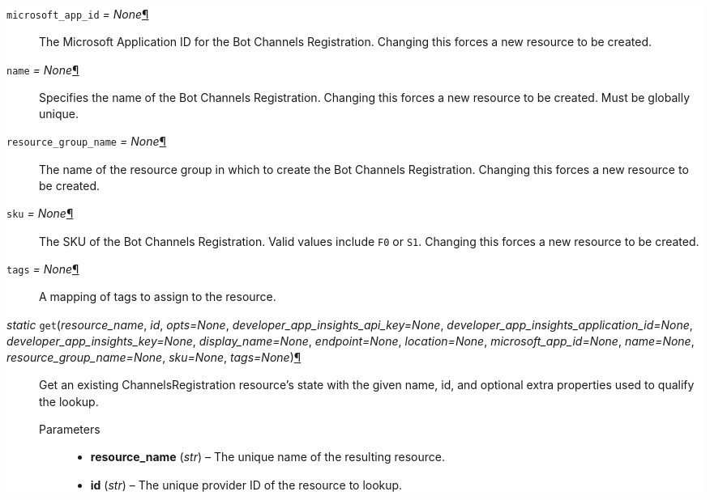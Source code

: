 <dl class="attribute">
<dt id="pulumi_azure.bot.ChannelsRegistration.microsoft_app_id">
<code class="sig-name descname">microsoft_app_id</code><em class="property"> = None</em><a class="headerlink" href="#pulumi_azure.bot.ChannelsRegistration.microsoft_app_id" title="Permalink to this definition">¶</a></dt>
<dd><p>The Microsoft Application ID for the Bot Channels Registration. Changing this forces a new resource to be created.</p>
</dd></dl>

<dl class="attribute">
<dt id="pulumi_azure.bot.ChannelsRegistration.name">
<code class="sig-name descname">name</code><em class="property"> = None</em><a class="headerlink" href="#pulumi_azure.bot.ChannelsRegistration.name" title="Permalink to this definition">¶</a></dt>
<dd><p>Specifies the name of the Bot Channels Registration. Changing this forces a new resource to be created. Must be globally unique.</p>
</dd></dl>

<dl class="attribute">
<dt id="pulumi_azure.bot.ChannelsRegistration.resource_group_name">
<code class="sig-name descname">resource_group_name</code><em class="property"> = None</em><a class="headerlink" href="#pulumi_azure.bot.ChannelsRegistration.resource_group_name" title="Permalink to this definition">¶</a></dt>
<dd><p>The name of the resource group in which to create the Bot Channels Registration. Changing this forces a new resource to be created.</p>
</dd></dl>

<dl class="attribute">
<dt id="pulumi_azure.bot.ChannelsRegistration.sku">
<code class="sig-name descname">sku</code><em class="property"> = None</em><a class="headerlink" href="#pulumi_azure.bot.ChannelsRegistration.sku" title="Permalink to this definition">¶</a></dt>
<dd><p>The SKU of the Bot Channels Registration. Valid values include <code class="docutils literal notranslate"><span class="pre">F0</span></code> or <code class="docutils literal notranslate"><span class="pre">S1</span></code>. Changing this forces a new resource to be created.</p>
</dd></dl>

<dl class="attribute">
<dt id="pulumi_azure.bot.ChannelsRegistration.tags">
<code class="sig-name descname">tags</code><em class="property"> = None</em><a class="headerlink" href="#pulumi_azure.bot.ChannelsRegistration.tags" title="Permalink to this definition">¶</a></dt>
<dd><p>A mapping of tags to assign to the resource.</p>
</dd></dl>

<dl class="method">
<dt id="pulumi_azure.bot.ChannelsRegistration.get">
<em class="property">static </em><code class="sig-name descname">get</code><span class="sig-paren">(</span><em class="sig-param">resource_name</em>, <em class="sig-param">id</em>, <em class="sig-param">opts=None</em>, <em class="sig-param">developer_app_insights_api_key=None</em>, <em class="sig-param">developer_app_insights_application_id=None</em>, <em class="sig-param">developer_app_insights_key=None</em>, <em class="sig-param">display_name=None</em>, <em class="sig-param">endpoint=None</em>, <em class="sig-param">location=None</em>, <em class="sig-param">microsoft_app_id=None</em>, <em class="sig-param">name=None</em>, <em class="sig-param">resource_group_name=None</em>, <em class="sig-param">sku=None</em>, <em class="sig-param">tags=None</em><span class="sig-paren">)</span><a class="headerlink" href="#pulumi_azure.bot.ChannelsRegistration.get" title="Permalink to this definition">¶</a></dt>
<dd><p>Get an existing ChannelsRegistration resource’s state with the given name, id, and optional extra
properties used to qualify the lookup.</p>
<dl class="field-list simple">
<dt class="field-odd">Parameters</dt>
<dd class="field-odd"><ul class="simple">
<li><p><strong>resource_name</strong> (<em>str</em>) – The unique name of the resulting resource.</p></li>
<li><p><strong>id</strong> (<em>str</em>) – The unique provider ID of the resource to lookup.</p></li>